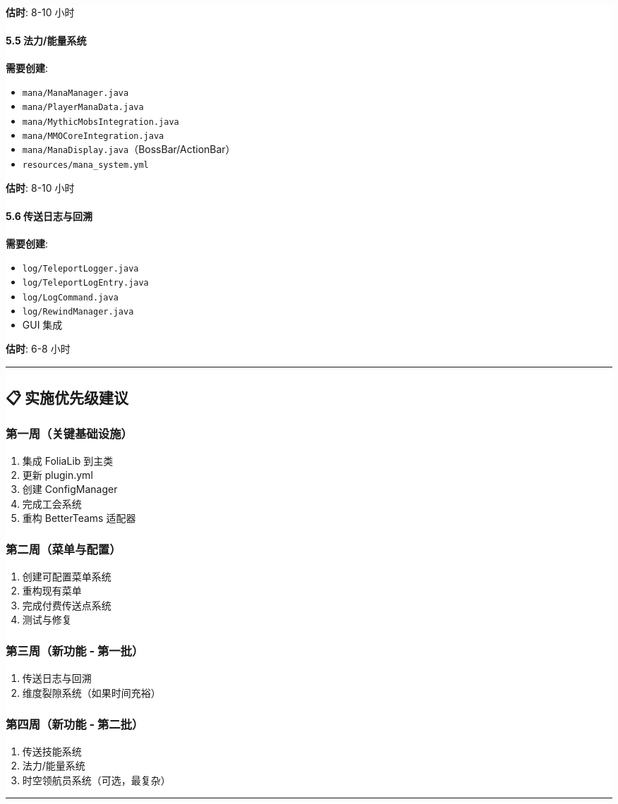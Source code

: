 **估时**: 8-10 小时

#### 5.5 法力/能量系统
**需要创建**:
- `mana/ManaManager.java`
- `mana/PlayerManaData.java`
- `mana/MythicMobsIntegration.java`
- `mana/MMOCoreIntegration.java`
- `mana/ManaDisplay.java`（BossBar/ActionBar）
- `resources/mana_system.yml`

**估时**: 8-10 小时

#### 5.6 传送日志与回溯
**需要创建**:
- `log/TeleportLogger.java`
- `log/TeleportLogEntry.java`
- `log/LogCommand.java`
- `log/RewindManager.java`
- GUI 集成

**估时**: 6-8 小时

---

## 📋 实施优先级建议

### 第一周（关键基础设施）
1. 集成 FoliaLib 到主类
2. 更新 plugin.yml
3. 创建 ConfigManager
4. 完成工会系统
5. 重构 BetterTeams 适配器

### 第二周（菜单与配置）
1. 创建可配置菜单系统
2. 重构现有菜单
3. 完成付费传送点系统
4. 测试与修复

### 第三周（新功能 - 第一批）
1. 传送日志与回溯
2. 维度裂隙系统（如果时间充裕）

### 第四周（新功能 - 第二批）
1. 传送技能系统
2. 法力/能量系统
3. 时空领航员系统（可选，最复杂）

---
